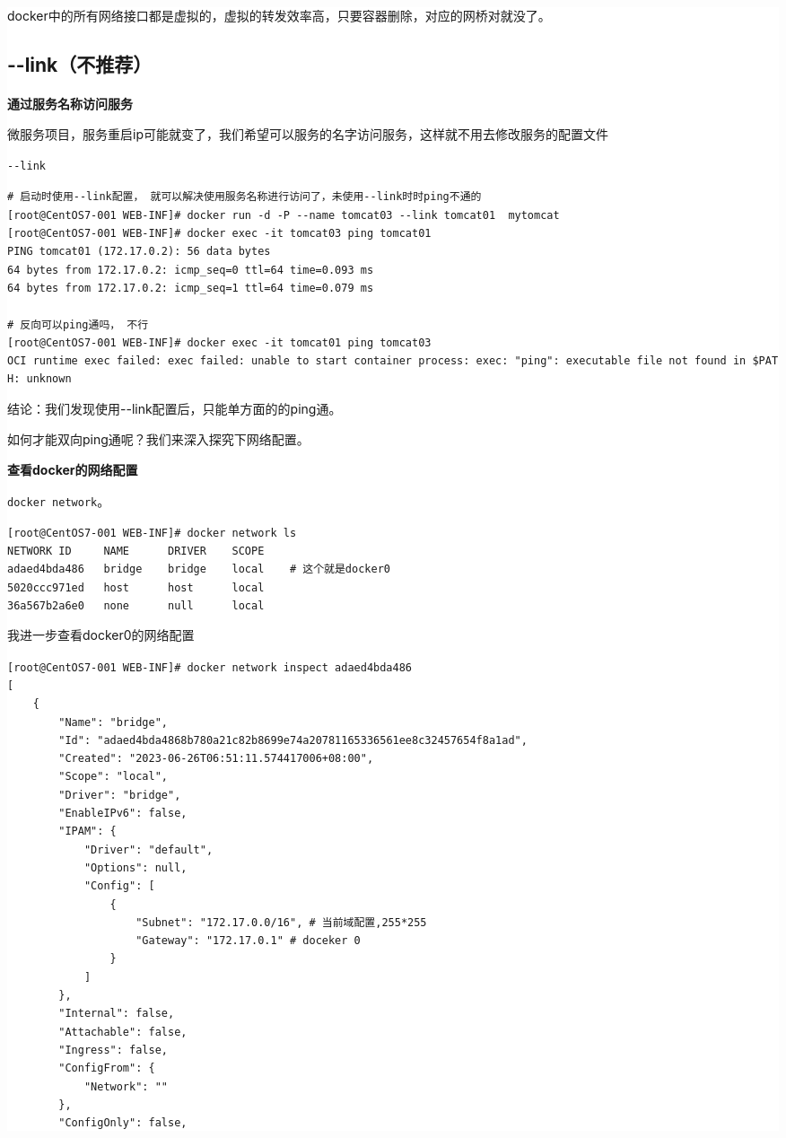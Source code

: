 docker中的所有网络接口都是虚拟的，虚拟的转发效率高，只要容器删除，对应的网桥对就没了。

## --link（不推荐）

**通过服务名称访问服务**

微服务项目，服务重启ip可能就变了，我们希望可以服务的名字访问服务，这样就不用去修改服务的配置文件

`--link`

```shell
# 启动时使用--link配置， 就可以解决使用服务名称进行访问了，未使用--link时时ping不通的
[root@CentOS7-001 WEB-INF]# docker run -d -P --name tomcat03 --link tomcat01  mytomcat
[root@CentOS7-001 WEB-INF]# docker exec -it tomcat03 ping tomcat01
PING tomcat01 (172.17.0.2): 56 data bytes
64 bytes from 172.17.0.2: icmp_seq=0 ttl=64 time=0.093 ms
64 bytes from 172.17.0.2: icmp_seq=1 ttl=64 time=0.079 ms

# 反向可以ping通吗， 不行
[root@CentOS7-001 WEB-INF]# docker exec -it tomcat01 ping tomcat03
OCI runtime exec failed: exec failed: unable to start container process: exec: "ping": executable file not found in $PATH: unknown
```

结论：我们发现使用--link配置后，只能单方面的的ping通。

如何才能双向ping通呢？我们来深入探究下网络配置。

**查看docker的网络配置**

`docker network`。

```shell
[root@CentOS7-001 WEB-INF]# docker network ls
NETWORK ID     NAME      DRIVER    SCOPE
adaed4bda486   bridge    bridge    local	# 这个就是docker0
5020ccc971ed   host      host      local
36a567b2a6e0   none      null      local
```

我进一步查看docker0的网络配置

```shell
[root@CentOS7-001 WEB-INF]# docker network inspect adaed4bda486
[
    {
        "Name": "bridge",
        "Id": "adaed4bda4868b780a21c82b8699e74a20781165336561ee8c32457654f8a1ad",
        "Created": "2023-06-26T06:51:11.574417006+08:00",
        "Scope": "local",
        "Driver": "bridge",
        "EnableIPv6": false,
        "IPAM": {
            "Driver": "default",
            "Options": null,
            "Config": [
                {
                    "Subnet": "172.17.0.0/16", # 当前域配置,255*255
                    "Gateway": "172.17.0.1"	# doceker 0 
                }
            ]
        },
        "Internal": false,
        "Attachable": false,
        "Ingress": false,
        "ConfigFrom": {
            "Network": ""
        },
        "ConfigOnly": false,
```